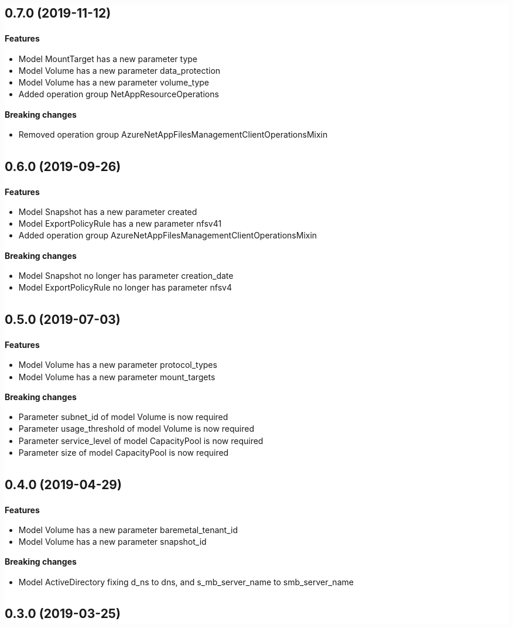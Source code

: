 ## 0.7.0 (2019-11-12)

**Features**

  - Model MountTarget has a new parameter type
  - Model Volume has a new parameter data_protection
  - Model Volume has a new parameter volume_type
  - Added operation group NetAppResourceOperations

**Breaking changes**

  - Removed operation group
    AzureNetAppFilesManagementClientOperationsMixin

## 0.6.0 (2019-09-26)

**Features**

  - Model Snapshot has a new parameter created
  - Model ExportPolicyRule has a new parameter nfsv41
  - Added operation group
    AzureNetAppFilesManagementClientOperationsMixin

**Breaking changes**

  - Model Snapshot no longer has parameter creation_date
  - Model ExportPolicyRule no longer has parameter nfsv4

## 0.5.0 (2019-07-03)

**Features**

  - Model Volume has a new parameter protocol_types
  - Model Volume has a new parameter mount_targets

**Breaking changes**

  - Parameter subnet_id of model Volume is now required
  - Parameter usage_threshold of model Volume is now required
  - Parameter service_level of model CapacityPool is now required
  - Parameter size of model CapacityPool is now required

## 0.4.0 (2019-04-29)

**Features**

  - Model Volume has a new parameter baremetal_tenant_id
  - Model Volume has a new parameter snapshot_id

**Breaking changes**

  - Model ActiveDirectory fixing d_ns to dns, and s_mb_server_name
    to smb_server_name

## 0.3.0 (2019-03-25)

